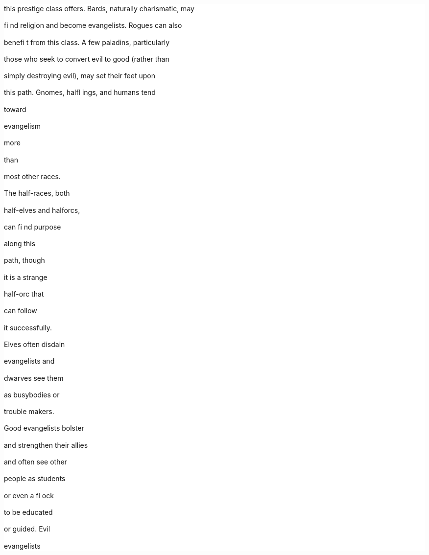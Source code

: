 this prestige class offers. Bards, naturally charismatic, may

fi nd religion and become evangelists. Rogues can also

benefi t from this class. A few paladins, particularly

those who seek to convert evil to good (rather than

simply destroying evil), may set their feet upon

this path. Gnomes, halfl ings, and humans tend

toward

evangelism

more

than

most other races.

The half-races, both

half-elves and halforcs,

can fi nd purpose

along this

path, though

it is a strange

half-orc that

can follow

it successfully.

Elves often disdain

evangelists and

dwarves see them

as busybodies or

trouble makers.

Good evangelists bolster

and strengthen their allies

and often see other

people as students

or even a fl ock

to be educated

or guided. Evil

evangelists
